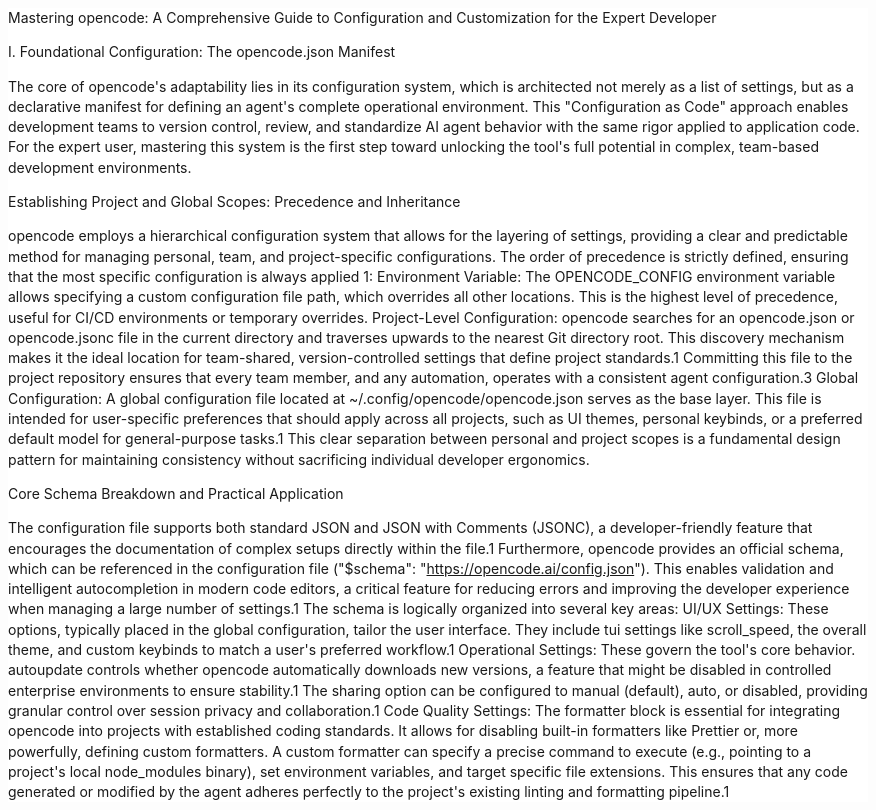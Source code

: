 
Mastering opencode: A Comprehensive Guide to Configuration and Customization for the Expert Developer

I. Foundational Configuration: The opencode.json Manifest

The core of opencode's adaptability lies in its configuration system, which is architected not merely as a list of settings, but as a declarative manifest for defining an agent's complete operational environment. This "Configuration as Code" approach enables development teams to version control, review, and standardize AI agent behavior with the same rigor applied to application code. For the expert user, mastering this system is the first step toward unlocking the tool's full potential in complex, team-based development environments.

Establishing Project and Global Scopes: Precedence and Inheritance

opencode employs a hierarchical configuration system that allows for the layering of settings, providing a clear and predictable method for managing personal, team, and project-specific configurations. The order of precedence is strictly defined, ensuring that the most specific configuration is always applied 1:
Environment Variable: The OPENCODE_CONFIG environment variable allows specifying a custom configuration file path, which overrides all other locations. This is the highest level of precedence, useful for CI/CD environments or temporary overrides.
Project-Level Configuration: opencode searches for an opencode.json or opencode.jsonc file in the current directory and traverses upwards to the nearest Git directory root. This discovery mechanism makes it the ideal location for team-shared, version-controlled settings that define project standards.1 Committing this file to the project repository ensures that every team member, and any automation, operates with a consistent agent configuration.3
Global Configuration: A global configuration file located at ~/.config/opencode/opencode.json serves as the base layer. This file is intended for user-specific preferences that should apply across all projects, such as UI themes, personal keybinds, or a preferred default model for general-purpose tasks.1 This clear separation between personal and project scopes is a fundamental design pattern for maintaining consistency without sacrificing individual developer ergonomics.

Core Schema Breakdown and Practical Application

The configuration file supports both standard JSON and JSON with Comments (JSONC), a developer-friendly feature that encourages the documentation of complex setups directly within the file.1 Furthermore, opencode provides an official schema, which can be referenced in the configuration file ("$schema": "<https://opencode.ai/config.json>"). This enables validation and intelligent autocompletion in modern code editors, a critical feature for reducing errors and improving the developer experience when managing a large number of settings.1
The schema is logically organized into several key areas:
UI/UX Settings: These options, typically placed in the global configuration, tailor the user interface. They include tui settings like scroll_speed, the overall theme, and custom keybinds to match a user's preferred workflow.1
Operational Settings: These govern the tool's core behavior. autoupdate controls whether opencode automatically downloads new versions, a feature that might be disabled in controlled enterprise environments to ensure stability.1 The sharing option can be configured to manual (default), auto, or disabled, providing granular control over session privacy and collaboration.1
Code Quality Settings: The formatter block is essential for integrating opencode into projects with established coding standards. It allows for disabling built-in formatters like Prettier or, more powerfully, defining custom formatters. A custom formatter can specify a precise command to execute (e.g., pointing to a project's local node_modules binary), set environment variables, and target specific file extensions. This ensures that any code generated or modified by the agent adheres perfectly to the project's existing linting and formatting pipeline.1
